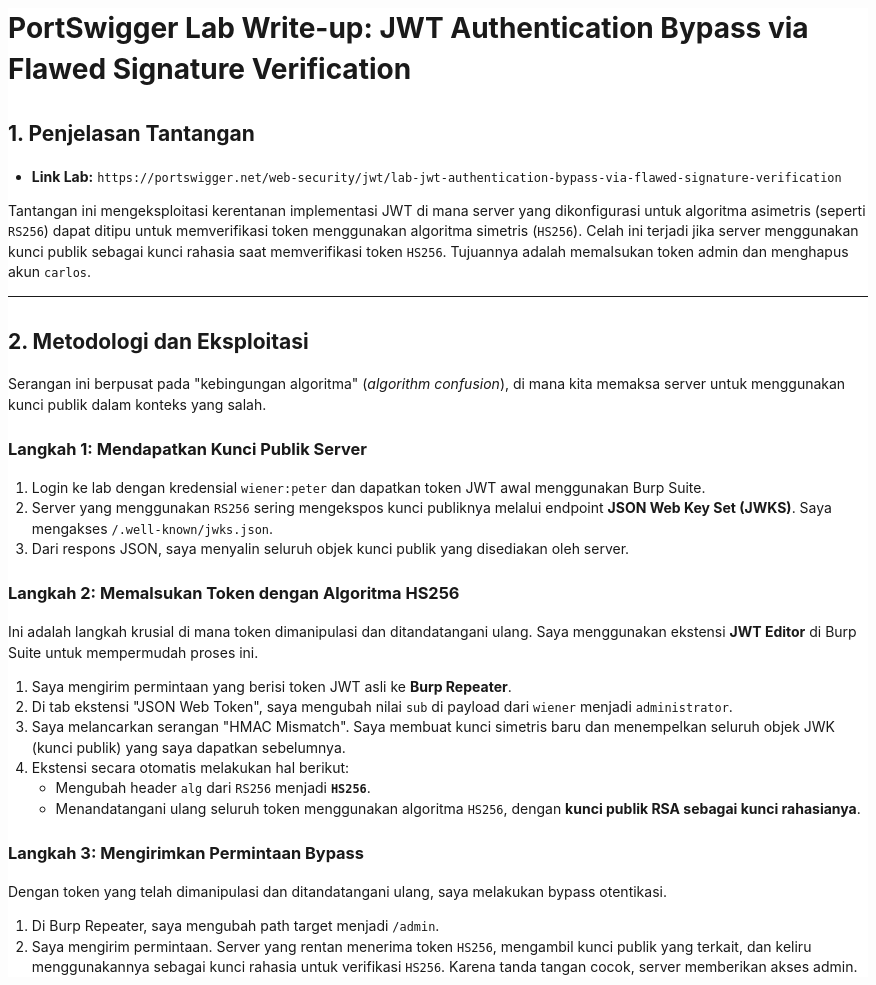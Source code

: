 # PortSwigger Lab Write-up: JWT Authentication Bypass via Flawed Signature Verification

## 1. Penjelasan Tantangan

- **Link Lab:** `https://portswigger.net/web-security/jwt/lab-jwt-authentication-bypass-via-flawed-signature-verification`

Tantangan ini mengeksploitasi kerentanan implementasi JWT di mana server yang dikonfigurasi untuk algoritma asimetris (seperti `RS256`) dapat ditipu untuk memverifikasi token menggunakan algoritma simetris (`HS256`). Celah ini terjadi jika server menggunakan kunci publik sebagai kunci rahasia saat memverifikasi token `HS256`. Tujuannya adalah memalsukan token admin dan menghapus akun `carlos`.

---

## 2. Metodologi dan Eksploitasi

Serangan ini berpusat pada "kebingungan algoritma" (*algorithm confusion*), di mana kita memaksa server untuk menggunakan kunci publik dalam konteks yang salah.

### Langkah 1: Mendapatkan Kunci Publik Server

1.  Login ke lab dengan kredensial `wiener:peter` dan dapatkan token JWT awal menggunakan Burp Suite.
2.  Server yang menggunakan `RS256` sering mengekspos kunci publiknya melalui endpoint **JSON Web Key Set (JWKS)**. Saya mengakses `/.well-known/jwks.json`.
3.  Dari respons JSON, saya menyalin seluruh objek kunci publik yang disediakan oleh server.

### Langkah 2: Memalsukan Token dengan Algoritma HS256

Ini adalah langkah krusial di mana token dimanipulasi dan ditandatangani ulang. Saya menggunakan ekstensi **JWT Editor** di Burp Suite untuk mempermudah proses ini.

1.  Saya mengirim permintaan yang berisi token JWT asli ke **Burp Repeater**.
2.  Di tab ekstensi "JSON Web Token", saya mengubah nilai `sub` di payload dari `wiener` menjadi `administrator`.
3.  Saya melancarkan serangan "HMAC Mismatch". Saya membuat kunci simetris baru dan menempelkan seluruh objek JWK (kunci publik) yang saya dapatkan sebelumnya.
4.  Ekstensi secara otomatis melakukan hal berikut:
    * Mengubah header `alg` dari `RS256` menjadi **`HS256`**.
    * Menandatangani ulang seluruh token menggunakan algoritma `HS256`, dengan **kunci publik RSA sebagai kunci rahasianya**.

### Langkah 3: Mengirimkan Permintaan Bypass

Dengan token yang telah dimanipulasi dan ditandatangani ulang, saya melakukan bypass otentikasi.

1.  Di Burp Repeater, saya mengubah path target menjadi `/admin`.
2.  Saya mengirim permintaan. Server yang rentan menerima token `HS256`, mengambil kunci publik yang terkait, dan keliru menggunakannya sebagai kunci rahasia untuk verifikasi `HS256`. Karena tanda tangan cocok, server memberikan akses admin.
